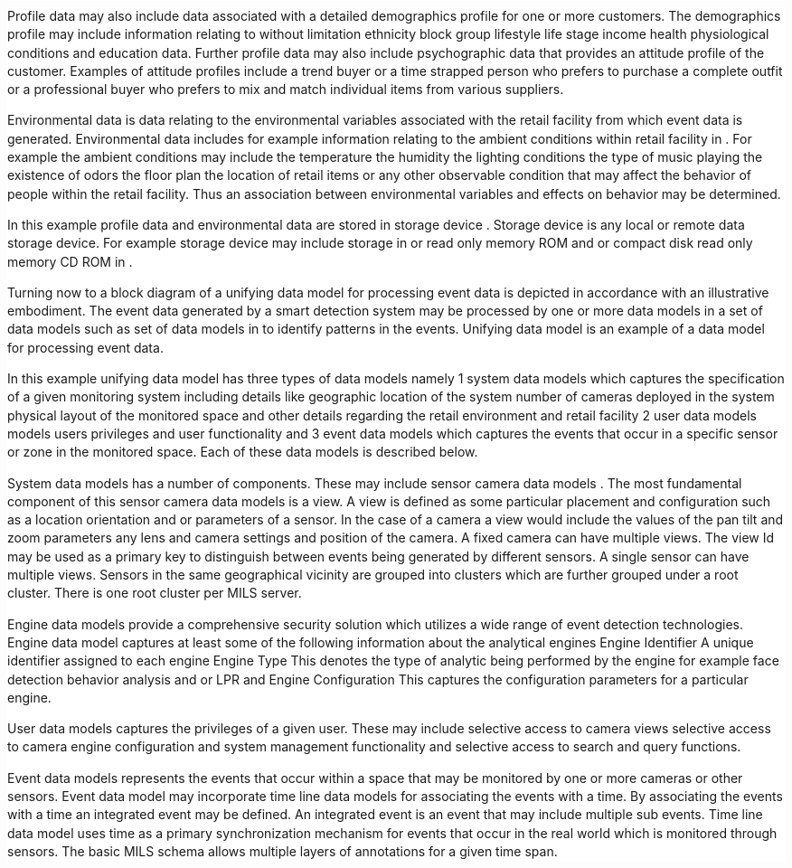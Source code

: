 Profile data may also include data associated with a detailed demographics profile for one or more customers. The demographics profile may include information relating to without limitation ethnicity block group lifestyle life stage income health physiological conditions and education data. Further profile data may also include psychographic data that provides an attitude profile of the customer. Examples of attitude profiles include a trend buyer or a time strapped person who prefers to purchase a complete outfit or a professional buyer who prefers to mix and match individual items from various suppliers.

Environmental data is data relating to the environmental variables associated with the retail facility from which event data is generated. Environmental data includes for example information relating to the ambient conditions within retail facility in . For example the ambient conditions may include the temperature the humidity the lighting conditions the type of music playing the existence of odors the floor plan the location of retail items or any other observable condition that may affect the behavior of people within the retail facility. Thus an association between environmental variables and effects on behavior may be determined.

In this example profile data and environmental data are stored in storage device . Storage device is any local or remote data storage device. For example storage device may include storage in or read only memory ROM and or compact disk read only memory CD ROM in .

Turning now to a block diagram of a unifying data model for processing event data is depicted in accordance with an illustrative embodiment. The event data generated by a smart detection system may be processed by one or more data models in a set of data models such as set of data models in to identify patterns in the events. Unifying data model is an example of a data model for processing event data.

In this example unifying data model has three types of data models namely 1 system data models which captures the specification of a given monitoring system including details like geographic location of the system number of cameras deployed in the system physical layout of the monitored space and other details regarding the retail environment and retail facility 2 user data models models users privileges and user functionality and 3 event data models which captures the events that occur in a specific sensor or zone in the monitored space. Each of these data models is described below.

System data models has a number of components. These may include sensor camera data models . The most fundamental component of this sensor camera data models is a view. A view is defined as some particular placement and configuration such as a location orientation and or parameters of a sensor. In the case of a camera a view would include the values of the pan tilt and zoom parameters any lens and camera settings and position of the camera. A fixed camera can have multiple views. The view Id may be used as a primary key to distinguish between events being generated by different sensors. A single sensor can have multiple views. Sensors in the same geographical vicinity are grouped into clusters which are further grouped under a root cluster. There is one root cluster per MILS server.

Engine data models provide a comprehensive security solution which utilizes a wide range of event detection technologies. Engine data model captures at least some of the following information about the analytical engines Engine Identifier A unique identifier assigned to each engine Engine Type This denotes the type of analytic being performed by the engine for example face detection behavior analysis and or LPR and Engine Configuration This captures the configuration parameters for a particular engine.

User data models captures the privileges of a given user. These may include selective access to camera views selective access to camera engine configuration and system management functionality and selective access to search and query functions.

Event data models represents the events that occur within a space that may be monitored by one or more cameras or other sensors. Event data model may incorporate time line data models for associating the events with a time. By associating the events with a time an integrated event may be defined. An integrated event is an event that may include multiple sub events. Time line data model uses time as a primary synchronization mechanism for events that occur in the real world which is monitored through sensors. The basic MILS schema allows multiple layers of annotations for a given time span.
